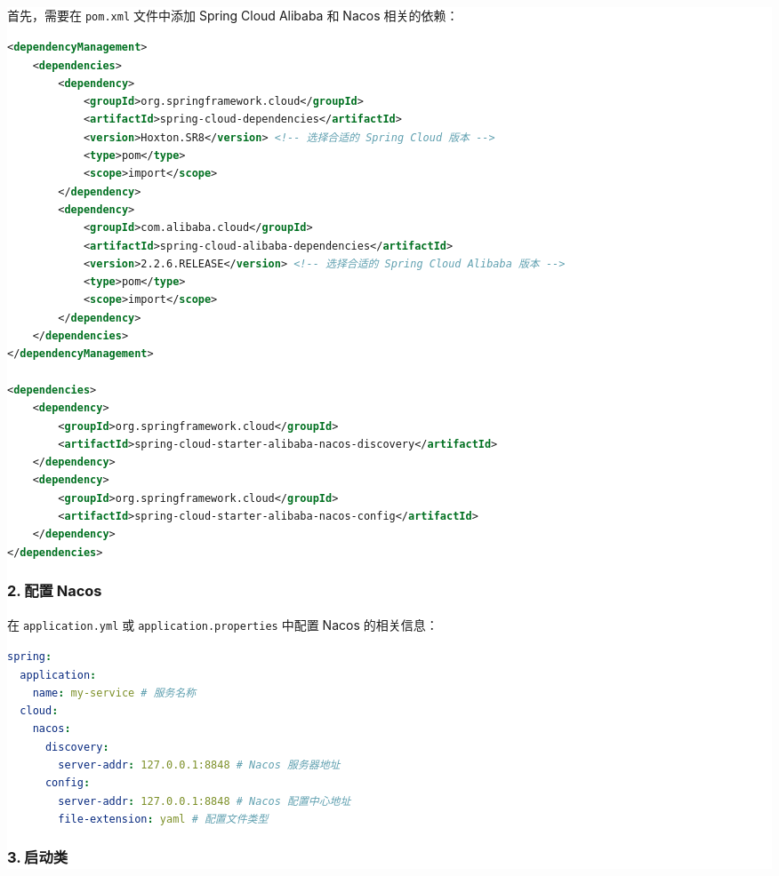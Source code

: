 首先，需要在 `pom.xml` 文件中添加 Spring Cloud Alibaba 和 Nacos 相关的依赖：

```xml
<dependencyManagement>
    <dependencies>
        <dependency>
            <groupId>org.springframework.cloud</groupId>
            <artifactId>spring-cloud-dependencies</artifactId>
            <version>Hoxton.SR8</version> <!-- 选择合适的 Spring Cloud 版本 -->
            <type>pom</type>
            <scope>import</scope>
        </dependency>
        <dependency>
            <groupId>com.alibaba.cloud</groupId>
            <artifactId>spring-cloud-alibaba-dependencies</artifactId>
            <version>2.2.6.RELEASE</version> <!-- 选择合适的 Spring Cloud Alibaba 版本 -->
            <type>pom</type>
            <scope>import</scope>
        </dependency>
    </dependencies>
</dependencyManagement>

<dependencies>
    <dependency>
        <groupId>org.springframework.cloud</groupId>
        <artifactId>spring-cloud-starter-alibaba-nacos-discovery</artifactId>
    </dependency>
    <dependency>
        <groupId>org.springframework.cloud</groupId>
        <artifactId>spring-cloud-starter-alibaba-nacos-config</artifactId>
    </dependency>
</dependencies>
```

### 2. 配置 Nacos

在 `application.yml` 或 `application.properties` 中配置 Nacos 的相关信息：

```yaml
spring:
  application:
    name: my-service # 服务名称
  cloud:
    nacos:
      discovery:
        server-addr: 127.0.0.1:8848 # Nacos 服务器地址
      config:
        server-addr: 127.0.0.1:8848 # Nacos 配置中心地址
        file-extension: yaml # 配置文件类型
```

### 3. 启动类
